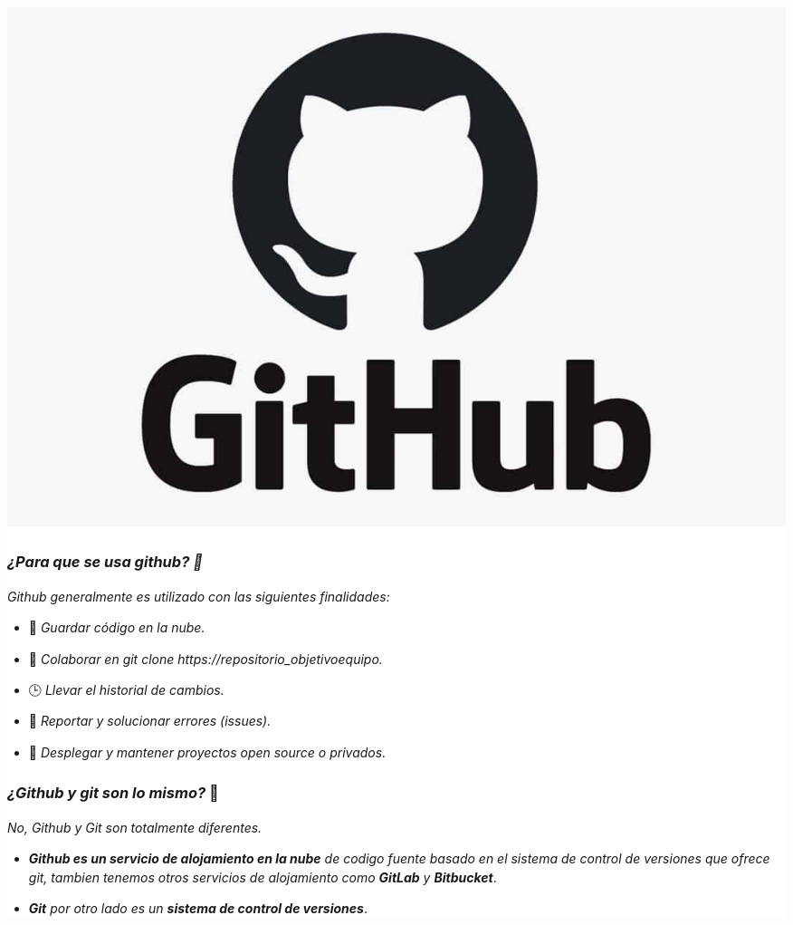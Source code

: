 ![git](img/github.jpg)

### *¿Para que se usa github? 🐙*

*Github generalmente es utilizado con las siguientes finalidades:*

* 📁 *Guardar código en la nube.*

* 👥 *Colaborar en git clone https://repositorio_objetivoequipo.*

* 🕒 *Llevar el historial de cambios.*

* 🐛 *Reportar y solucionar errores (issues).*

* 🚀 *Desplegar y mantener proyectos open source o privados.*

### *¿Github y git son lo mismo?* 🤔

*No, Github y Git son totalmente diferentes.*

* ***Github es un servicio de alojamiento en la nube*** *de codigo fuente basado en el sistema de control de versiones que ofrece git, tambien tenemos otros servicios de alojamiento como* ***GitLab*** *y* ***Bitbucket***.


* ***Git*** *por otro lado es un* ***sistema de control de versiones***.
